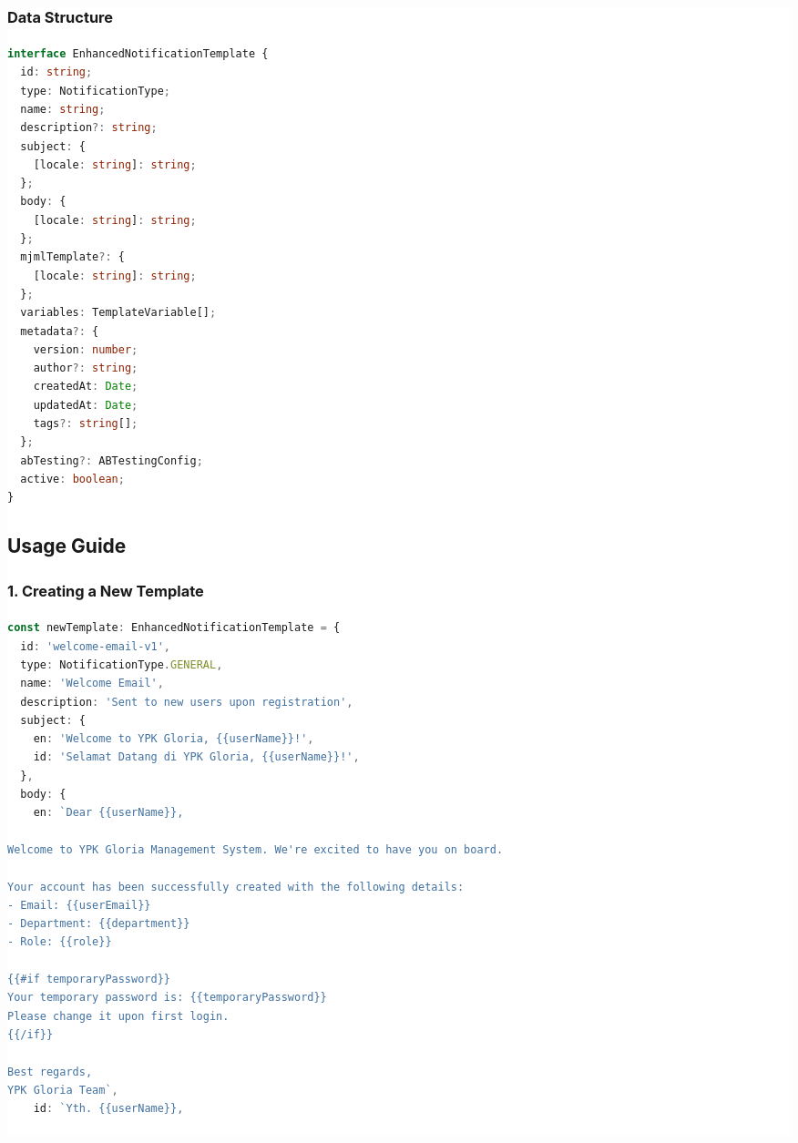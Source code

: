 ### Data Structure

```typescript
interface EnhancedNotificationTemplate {
  id: string;
  type: NotificationType;
  name: string;
  description?: string;
  subject: {
    [locale: string]: string;
  };
  body: {
    [locale: string]: string;
  };
  mjmlTemplate?: {
    [locale: string]: string;
  };
  variables: TemplateVariable[];
  metadata?: {
    version: number;
    author?: string;
    createdAt: Date;
    updatedAt: Date;
    tags?: string[];
  };
  abTesting?: ABTestingConfig;
  active: boolean;
}
```

## Usage Guide

### 1. Creating a New Template

```typescript
const newTemplate: EnhancedNotificationTemplate = {
  id: 'welcome-email-v1',
  type: NotificationType.GENERAL,
  name: 'Welcome Email',
  description: 'Sent to new users upon registration',
  subject: {
    en: 'Welcome to YPK Gloria, {{userName}}!',
    id: 'Selamat Datang di YPK Gloria, {{userName}}!',
  },
  body: {
    en: `Dear {{userName}},
    
Welcome to YPK Gloria Management System. We're excited to have you on board.

Your account has been successfully created with the following details:
- Email: {{userEmail}}
- Department: {{department}}
- Role: {{role}}

{{#if temporaryPassword}}
Your temporary password is: {{temporaryPassword}}
Please change it upon first login.
{{/if}}

Best regards,
YPK Gloria Team`,
    id: `Yth. {{userName}},
    
```